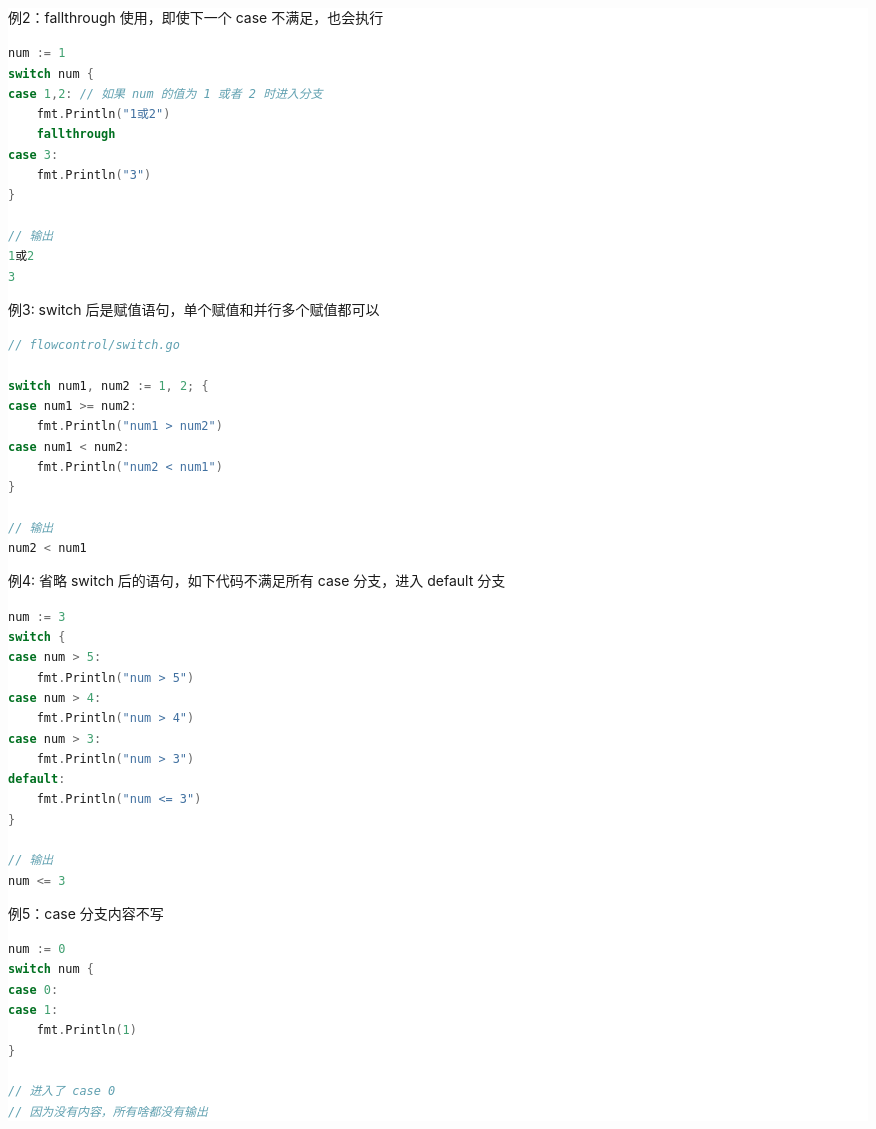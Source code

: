 例2：fallthrough 使用，即使下一个 case 不满足，也会执行

```go
num := 1
switch num {
case 1,2: // 如果 num 的值为 1 或者 2 时进入分支
	fmt.Println("1或2")
	fallthrough
case 3:
	fmt.Println("3")
}

// 输出
1或2
3
```

例3:  switch 后是赋值语句，单个赋值和并行多个赋值都可以

```go
// flowcontrol/switch.go

switch num1, num2 := 1, 2; {
case num1 >= num2:
	fmt.Println("num1 > num2")
case num1 < num2:
	fmt.Println("num2 < num1")
}

// 输出
num2 < num1
```

例4:  省略 switch 后的语句，如下代码不满足所有 case 分支，进入 default 分支

```go
num := 3
switch {
case num > 5:
	fmt.Println("num > 5")
case num > 4:
	fmt.Println("num > 4")
case num > 3:
	fmt.Println("num > 3")
default:
	fmt.Println("num <= 3")
}

// 输出
num <= 3
```

例5：case 分支内容不写

```go
num := 0
switch num {
case 0:
case 1:
	fmt.Println(1)
}

// 进入了 case 0
// 因为没有内容，所有啥都没有输出
```
